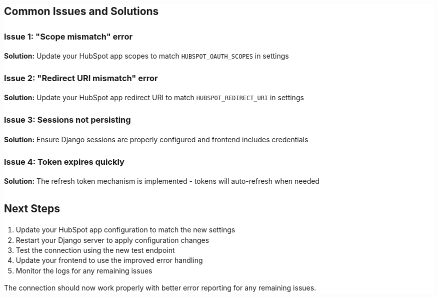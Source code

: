 ## Common Issues and Solutions

### Issue 1: "Scope mismatch" error
**Solution:** Update your HubSpot app scopes to match `HUBSPOT_OAUTH_SCOPES` in settings

### Issue 2: "Redirect URI mismatch" error  
**Solution:** Update your HubSpot app redirect URI to match `HUBSPOT_REDIRECT_URI` in settings

### Issue 3: Sessions not persisting
**Solution:** Ensure Django sessions are properly configured and frontend includes credentials

### Issue 4: Token expires quickly
**Solution:** The refresh token mechanism is implemented - tokens will auto-refresh when needed

## Next Steps

1. Update your HubSpot app configuration to match the new settings
2. Restart your Django server to apply configuration changes
3. Test the connection using the new test endpoint
4. Update your frontend to use the improved error handling
5. Monitor the logs for any remaining issues

The connection should now work properly with better error reporting for any remaining issues.
